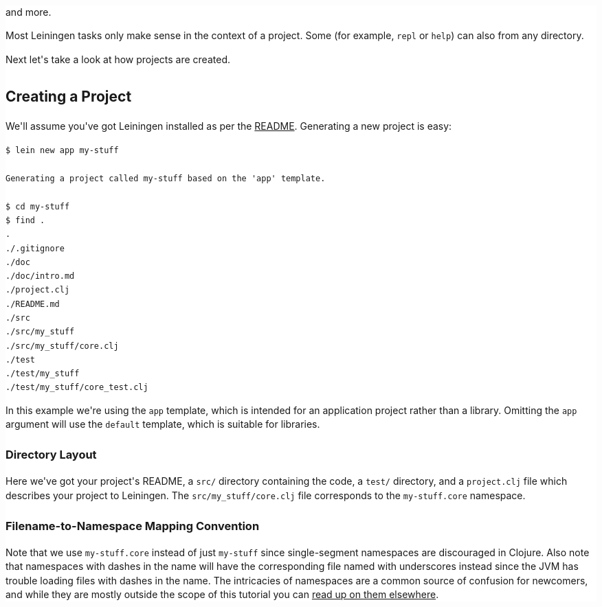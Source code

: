 and more.

Most Leiningen tasks only make sense in the context of a project. Some
(for example, `repl` or `help`) can also from any directory.

Next let's take a look at how projects are created.

## Creating a Project

We'll assume you've got Leiningen installed as per the
[README](https://github.com/technomancy/leiningen/blob/stable/README.md).
Generating a new project is easy:

    $ lein new app my-stuff

    Generating a project called my-stuff based on the 'app' template.

    $ cd my-stuff
    $ find .
    .
    ./.gitignore
    ./doc
    ./doc/intro.md
    ./project.clj
    ./README.md
    ./src
    ./src/my_stuff
    ./src/my_stuff/core.clj
    ./test
    ./test/my_stuff
    ./test/my_stuff/core_test.clj

In this example we're using the `app` template, which is intended for
an application project rather than a library. Omitting the `app`
argument will use the `default` template, which is suitable for
libraries.

### Directory Layout

Here we've got your project's README, a `src/` directory containing the
code, a `test/` directory, and a `project.clj` file which describes your
project to Leiningen. The `src/my_stuff/core.clj` file corresponds to
the `my-stuff.core` namespace.

### Filename-to-Namespace Mapping Convention

Note that we use `my-stuff.core` instead of just `my-stuff` since
single-segment namespaces are discouraged in Clojure. Also note that
namespaces with dashes in the name will have the corresponding file
named with underscores instead since the JVM has trouble loading files
with dashes in the name. The intricacies of namespaces are a common
source of confusion for newcomers, and while they are mostly outside
the scope of this tutorial you can
[read up on them elsewhere](http://blog.8thlight.com/colin-jones/2010/12/05/clojure-libs-and-namespaces-require-use-import-and-ns.html).
